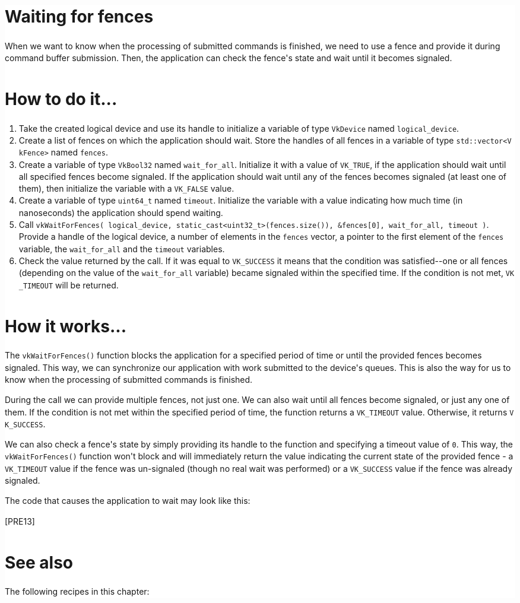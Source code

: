 # Waiting for fences

When we want to know when the processing of submitted commands is finished, we need to use a fence and provide it during command buffer submission. Then, the application can check the fence's state and wait until it becomes signaled.

# How to do it...

1.  Take the created logical device and use its handle to initialize a variable of type `VkDevice` named `logical_device`.
2.  Create a list of fences on which the application should wait. Store the handles of all fences in a variable of type `std::vector<VkFence>` named `fences`.
3.  Create a variable of type `VkBool32` named `wait_for_all`. Initialize it with a value of `VK_TRUE`, if the application should wait until all specified fences become signaled. If the application should wait until any of the fences becomes signaled (at least one of them), then initialize the variable with a `VK_FALSE` value.
4.  Create a variable of type `uint64_t` named `timeout`. Initialize the variable with a value indicating how much time (in nanoseconds) the application should spend waiting.
5.  Call `vkWaitForFences( logical_device, static_cast<uint32_t>(fences.size()), &fences[0], wait_for_all, timeout )`. Provide a handle of the logical device, a number of elements in the `fences` vector, a pointer to the first element of the `fences` variable, the `wait_for_all` and the `timeout` variables.
6.  Check the value returned by the call. If it was equal to `VK_SUCCESS` it means that the condition was satisfied--one or all fences (depending on the value of the `wait_for_all` variable) became signaled within the specified time. If the condition is not met, `VK_TIMEOUT` will be returned.

# How it works...

The `vkWaitForFences()` function blocks the application for a specified period of time or until the provided fences becomes signaled. This way, we can synchronize our application with work submitted to the device's queues. This is also the way for us to know when the processing of submitted commands is finished.

During the call we can provide multiple fences, not just one. We can also wait until all fences become signaled, or just any one of them. If the condition is not met within the specified period of time, the function returns a `VK_TIMEOUT` value. Otherwise, it returns `VK_SUCCESS`.

We can also check a fence's state by simply providing its handle to the function and specifying a timeout value of `0`. This way, the `vkWaitForFences()` function won't block and will immediately return the value indicating the current state of the provided fence - a `VK_TIMEOUT` value if the fence was un-signaled (though no real wait was performed) or a `VK_SUCCESS` value if the fence was already signaled.

The code that causes the application to wait may look like this:

[PRE13]

# See also

The following recipes in this chapter:
